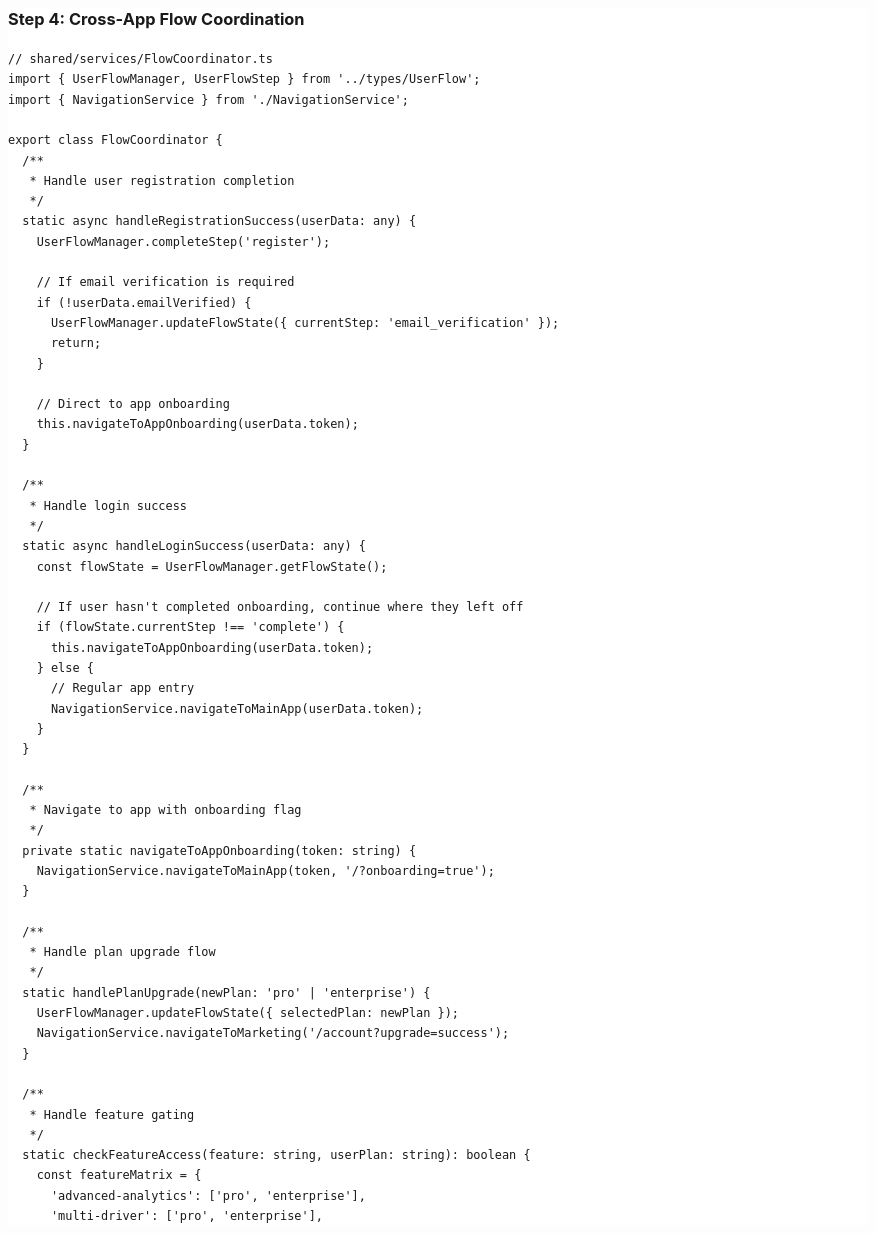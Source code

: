 ```tsx
```

### **Step 4: Cross-App Flow Coordination**

```tsx
// shared/services/FlowCoordinator.ts
import { UserFlowManager, UserFlowStep } from '../types/UserFlow';
import { NavigationService } from './NavigationService';

export class FlowCoordinator {
  /**
   * Handle user registration completion
   */
  static async handleRegistrationSuccess(userData: any) {
    UserFlowManager.completeStep('register');
    
    // If email verification is required
    if (!userData.emailVerified) {
      UserFlowManager.updateFlowState({ currentStep: 'email_verification' });
      return;
    }
    
    // Direct to app onboarding
    this.navigateToAppOnboarding(userData.token);
  }

  /**
   * Handle login success
   */
  static async handleLoginSuccess(userData: any) {
    const flowState = UserFlowManager.getFlowState();
    
    // If user hasn't completed onboarding, continue where they left off
    if (flowState.currentStep !== 'complete') {
      this.navigateToAppOnboarding(userData.token);
    } else {
      // Regular app entry
      NavigationService.navigateToMainApp(userData.token);
    }
  }

  /**
   * Navigate to app with onboarding flag
   */
  private static navigateToAppOnboarding(token: string) {
    NavigationService.navigateToMainApp(token, '/?onboarding=true');
  }

  /**
   * Handle plan upgrade flow
   */
  static handlePlanUpgrade(newPlan: 'pro' | 'enterprise') {
    UserFlowManager.updateFlowState({ selectedPlan: newPlan });
    NavigationService.navigateToMarketing('/account?upgrade=success');
  }

  /**
   * Handle feature gating
   */
  static checkFeatureAccess(feature: string, userPlan: string): boolean {
    const featureMatrix = {
      'advanced-analytics': ['pro', 'enterprise'],
      'multi-driver': ['pro', 'enterprise'],
```
